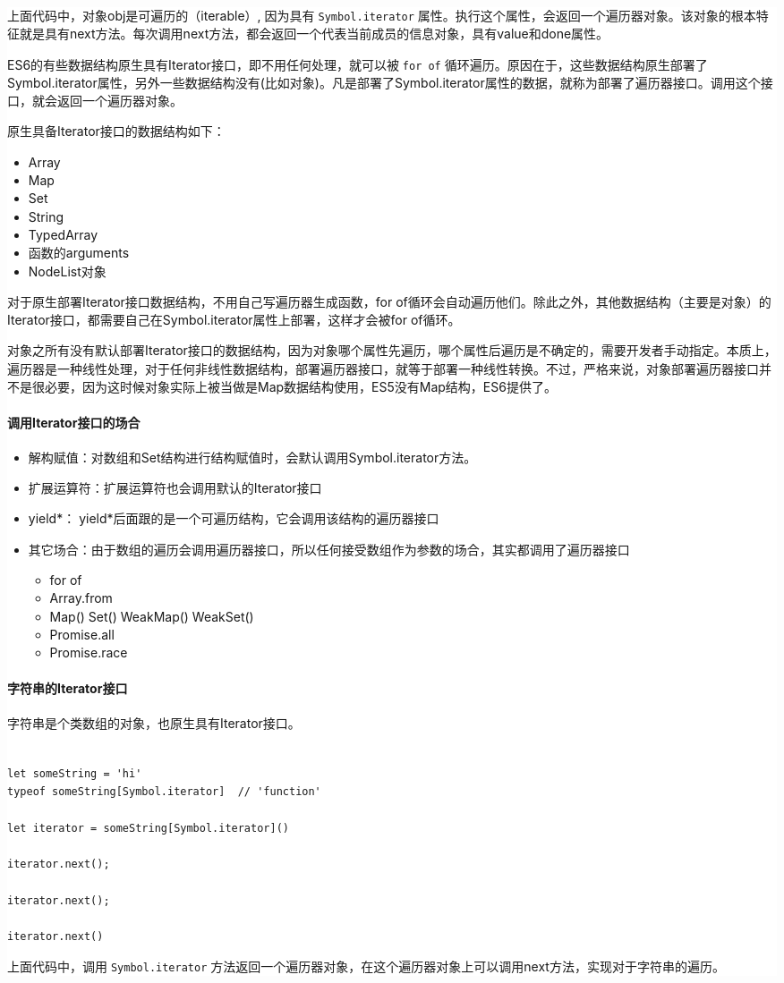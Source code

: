 上面代码中，对象obj是可遍历的（iterable）, 因为具有 `Symbol.iterator` 属性。执行这个属性，会返回一个遍历器对象。该对象的根本特征就是具有next方法。每次调用next方法，都会返回一个代表当前成员的信息对象，具有value和done属性。

ES6的有些数据结构原生具有Iterator接口，即不用任何处理，就可以被 `for of` 循环遍历。原因在于，这些数据结构原生部署了Symbol.iterator属性，另外一些数据结构没有(比如对象)。凡是部署了Symbol.iterator属性的数据，就称为部署了遍历器接口。调用这个接口，就会返回一个遍历器对象。

原生具备Iterator接口的数据结构如下：

* Array
* Map
* Set
* String
* TypedArray
* 函数的arguments
* NodeList对象

对于原生部署Iterator接口数据结构，不用自己写遍历器生成函数，for  of循环会自动遍历他们。除此之外，其他数据结构（主要是对象）的Iterator接口，都需要自己在Symbol.iterator属性上部署，这样才会被for of循环。

对象之所有没有默认部署Iterator接口的数据结构，因为对象哪个属性先遍历，哪个属性后遍历是不确定的，需要开发者手动指定。本质上，遍历器是一种线性处理，对于任何非线性数据结构，部署遍历器接口，就等于部署一种线性转换。不过，严格来说，对象部署遍历器接口并不是很必要，因为这时候对象实际上被当做是Map数据结构使用，ES5没有Map结构，ES6提供了。

#### 调用Iterator接口的场合

* 解构赋值：对数组和Set结构进行结构赋值时，会默认调用Symbol.iterator方法。

* 扩展运算符：扩展运算符也会调用默认的Iterator接口

* yield*： yield*后面跟的是一个可遍历结构，它会调用该结构的遍历器接口

* 其它场合：由于数组的遍历会调用遍历器接口，所以任何接受数组作为参数的场合，其实都调用了遍历器接口
  + for of
  + Array.from
  + Map() Set() WeakMap() WeakSet()
  + Promise.all
  + Promise.race

#### 字符串的Iterator接口

字符串是个类数组的对象，也原生具有Iterator接口。

``` 

let someString = 'hi'
typeof someString[Symbol.iterator]  // 'function'

let iterator = someString[Symbol.iterator]()

iterator.next();

iterator.next();

iterator.next()
```

上面代码中，调用 `Symbol.iterator` 方法返回一个遍历器对象，在这个遍历器对象上可以调用next方法，实现对于字符串的遍历。


  [Symbol.iterator]: function*(){